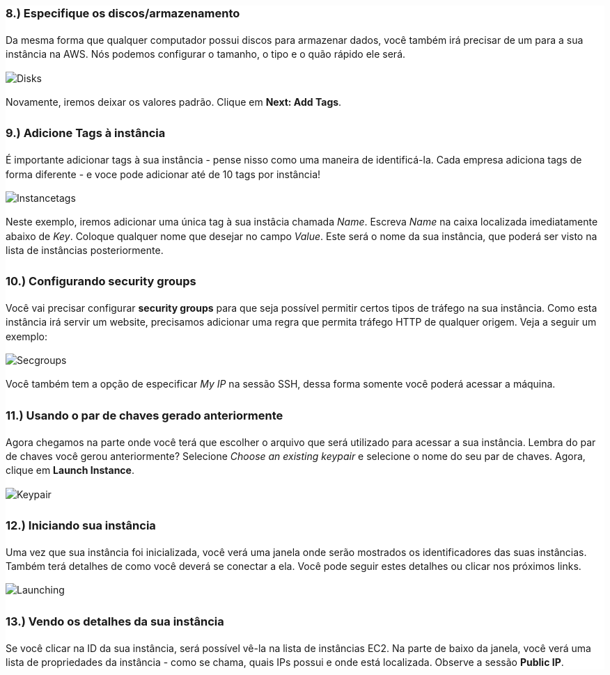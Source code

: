 ### 8.) Especifique os discos/armazenamento 

Da mesma forma que qualquer computador possui discos para armazenar dados, você também irá precisar de um para a sua instância na AWS. Nós podemos configurar o tamanho, o tipo e o quão rápido ele será.

![Disks][1-1-7-instancestor]

Novamente, iremos deixar os valores padrão. Clique em **Next: Add Tags**.

### 9.) Adicione Tags à instância

É importante adicionar tags à sua instância - pense nisso como uma maneira de identificá-la. Cada empresa adiciona tags de forma diferente - e voce pode adicionar até de 10 tags por instância! 

![Instancetags][1-1-8-instancetags]

Neste exemplo, iremos adicionar uma única tag à sua instâcia chamada *Name*. Escreva *Name* na caixa localizada imediatamente abaixo de *Key*. Coloque qualquer nome que desejar no campo *Value*. Este será o nome da sua instância, que poderá ser visto na lista de instâncias posteriormente.


### 10.) Configurando security groups

Você vai precisar configurar **security groups** para que seja possível permitir certos tipos de tráfego na sua instância. Como esta instância irá servir um website, precisamos adicionar uma regra que permita tráfego HTTP de qualquer origem. Veja a seguir um exemplo:

![Secgroups][1-1-9-secgroups]

Você também tem a opção de especificar *My IP* na sessão SSH, dessa forma somente você poderá acessar a máquina.

### 11.) Usando o par de chaves gerado anteriormente

Agora chegamos na parte onde você terá que escolher o arquivo que será utilizado para acessar a sua instância. Lembra do par de chaves você gerou anteriormente? Selecione *Choose an existing keypair* e selecione o nome do seu par de chaves. Agora, clique em **Launch Instance**.

![Keypair][1-1-10-keypair]

### 12.) Iniciando sua instância

Uma vez que sua instância foi inicializada, você verá uma janela onde serão mostrados os identificadores das suas instâncias. Também terá detalhes de como você deverá se conectar a ela. Você pode seguir estes detalhes ou clicar nos próximos links.

![Launching][1-1-11-launch]

### 13.) Vendo os detalhes da sua instância

Se você clicar na ID da sua instância, será possível vê-la na lista de instâncias EC2. Na parte de baixo da janela, você verá uma lista de propriedades da instância - como se chama, quais IPs possui e onde está localizada. Observe a sessão **Public IP**.


[1-1-0-region]: https://raw.githubusercontent.com/DevOpsGirls/devopsgirls-bootcamp/master/images/1-1-EC2/1-1-0-region.png
[1-1-1-awslogin]: https://raw.githubusercontent.com/DevOpsGirls/devopsgirls-bootcamp/master/images/1-1-EC2/1-1-1-awslogin.png
[1-1-2-gotoec2]: https://raw.githubusercontent.com/DevOpsGirls/devopsgirls-bootcamp/master/images/1-1-EC2/1-1-2-gotoec2.png
[1-1-3-keypair]: https://raw.githubusercontent.com/DevOpsGirls/devopsgirls-bootcamp/master/images/1-1-EC2/1-1-3-keypair.png
[1-1-4-launchinstance]: https://raw.githubusercontent.com/DevOpsGirls/devopsgirls-bootcamp/master/images/1-1-EC2/1-1-4-launchinstance.png
[1-1-4-ami]: https://raw.githubusercontent.com/DevOpsGirls/devopsgirls-bootcamp/master/images/1-1-EC2/1-1-4-ami.png
[1-1-5-instancetype]: https://raw.githubusercontent.com/DevOpsGirls/devopsgirls-bootcamp/master/images/1-1-EC2/1-1-5-instancetype.png
[1-1-6-instancedeets]: https://raw.githubusercontent.com/DevOpsGirls/devopsgirls-bootcamp/master/images/1-1-EC2/1-1-6-instancedeets.png
[1-1-7-instancestor]: https://raw.githubusercontent.com/DevOpsGirls/devopsgirls-bootcamp/master/images/1-1-EC2/1-1-7-instancestor.png
[1-1-8-instancetags]: https://raw.githubusercontent.com/DevOpsGirls/devopsgirls-bootcamp/master/images/1-1-EC2/1-1-8-instancetags.png
[1-1-9-secgroups]: https://raw.githubusercontent.com/DevOpsGirls/devopsgirls-bootcamp/master/images/1-1-EC2/1-1-9-secgroups.png
[1-1-10-keypair]: https://raw.githubusercontent.com/DevOpsGirls/devopsgirls-bootcamp/master/images/1-1-EC2/1-1-10-keypair.png
[1-1-11-launch]: https://raw.githubusercontent.com/DevOpsGirls/devopsgirls-bootcamp/master/images/1-1-EC2/1-1-11-launch.png
[1-1-12-properties]: https://raw.githubusercontent.com/DevOpsGirls/devopsgirls-bootcamp/master/images/1-1-EC2/1-1-12-properties.png
[1-1-13-blankbrowser]: https://raw.githubusercontent.com/DevOpsGirls/devopsgirls-bootcamp/master/images/1-1-EC2/1-1-13-blankbrowser.png
[1-1-14-mysql]: https://raw.githubusercontent.com/DevOpsGirls/devopsgirls-bootcamp/master/images/1-1-EC2/1-1-14-mysql.png
[1-1-15-wordpresssetup]: https://raw.githubusercontent.com/DevOpsGirls/devopsgirls-bootcamp/master/images/1-1-EC2/1-1-15-wordpresssetup.png
[1-1-16-wpsqlsetup]: https://raw.githubusercontent.com/DevOpsGirls/devopsgirls-bootcamp/master/images/1-1-EC2/1-1-16-wpsqlsetup.png
[1-1-17-wpfinished]: https://raw.githubusercontent.com/DevOpsGirls/devopsgirls-bootcamp/master/images/1-1-EC2/1-1-17-wpfinished.png